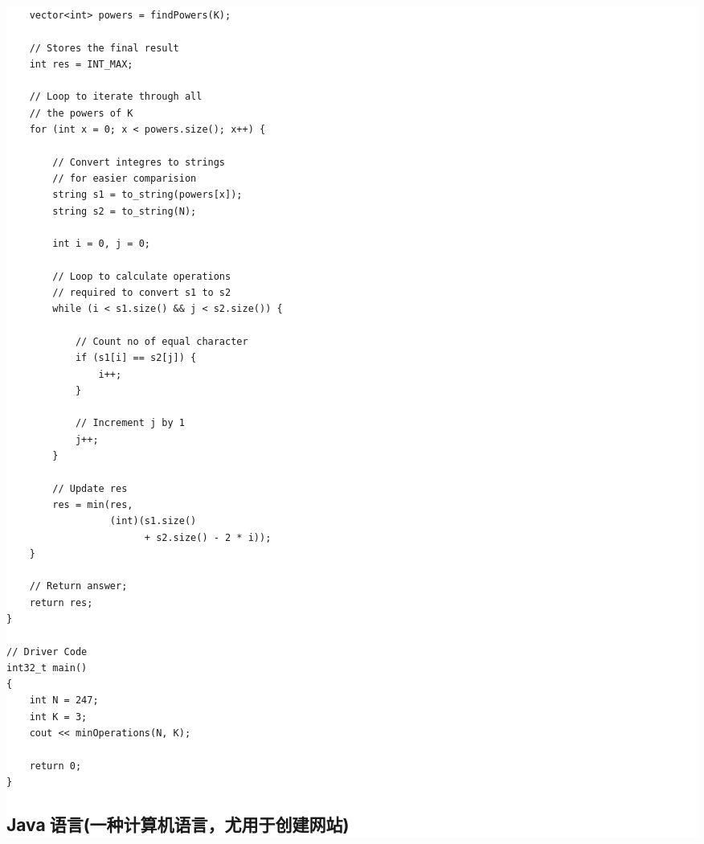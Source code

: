 ```
    vector<int> powers = findPowers(K);

    // Stores the final result
    int res = INT_MAX;

    // Loop to iterate through all
    // the powers of K
    for (int x = 0; x < powers.size(); x++) {

        // Convert integres to strings
        // for easier comparision
        string s1 = to_string(powers[x]);
        string s2 = to_string(N);

        int i = 0, j = 0;

        // Loop to calculate operations
        // required to convert s1 to s2
        while (i < s1.size() && j < s2.size()) {

            // Count no of equal character
            if (s1[i] == s2[j]) {
                i++;
            }

            // Increment j by 1
            j++;
        }

        // Update res
        res = min(res,
                  (int)(s1.size()
                        + s2.size() - 2 * i));
    }

    // Return answer;
    return res;
}

// Driver Code
int32_t main()
{
    int N = 247;
    int K = 3;
    cout << minOperations(N, K);

    return 0;
}
```

## Java 语言(一种计算机语言，尤用于创建网站)
